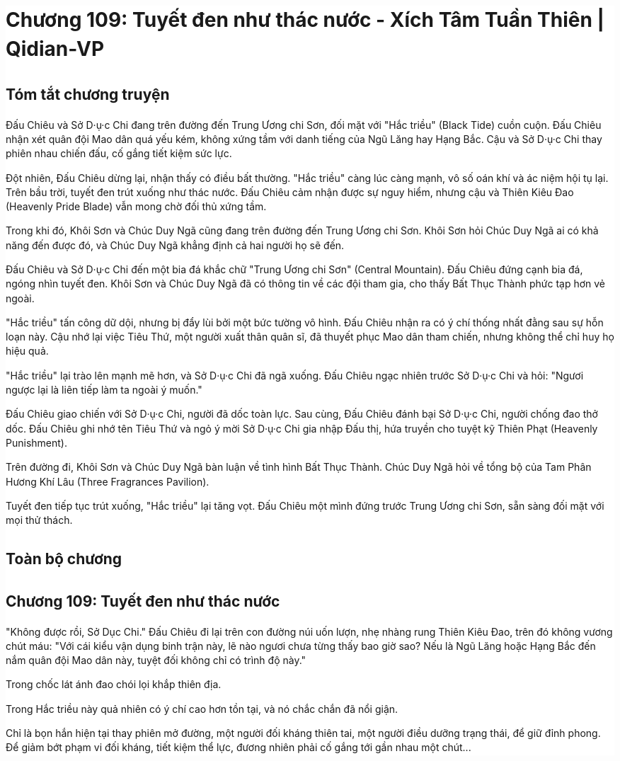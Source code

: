# Chương 109: Tuyết đen như thác nước - Xích Tâm Tuần Thiên | Qidian-VP

## Tóm tắt chương truyện

Đấu Chiêu và Sở D·ụ·c Chi đang trên đường đến Trung Ương chi Sơn, đối mặt với "Hắc triều" (Black Tide) cuồn cuộn. Đấu Chiêu nhận xét quân đội Mao dân quá yếu kém, không xứng tầm với danh tiếng của Ngũ Lăng hay Hạng Bắc. Cậu và Sở D·ụ·c Chi thay phiên nhau chiến đấu, cố gắng tiết kiệm sức lực.

Đột nhiên, Đấu Chiêu dừng lại, nhận thấy có điều bất thường. "Hắc triều" càng lúc càng mạnh, vô số oán khí và ác niệm hội tụ lại. Trên bầu trời, tuyết đen trút xuống như thác nước. Đấu Chiêu cảm nhận được sự nguy hiểm, nhưng cậu và Thiên Kiêu Đao (Heavenly Pride Blade) vẫn mong chờ đối thủ xứng tầm.

Trong khi đó, Khôi Sơn và Chúc Duy Ngã cũng đang trên đường đến Trung Ương chi Sơn. Khôi Sơn hỏi Chúc Duy Ngã ai có khả năng đến được đó, và Chúc Duy Ngã khẳng định cả hai người họ sẽ đến.

Đấu Chiêu và Sở D·ụ·c Chi đến một bia đá khắc chữ "Trung Ương chi Sơn" (Central Mountain). Đấu Chiêu đứng cạnh bia đá, ngóng nhìn tuyết đen. Khôi Sơn và Chúc Duy Ngã đã có thông tin về các đội tham gia, cho thấy Bất Thục Thành phức tạp hơn vẻ ngoài.

"Hắc triều" tấn công dữ dội, nhưng bị đẩy lùi bởi một bức tường vô hình. Đấu Chiêu nhận ra có ý chí thống nhất đằng sau sự hỗn loạn này. Cậu nhớ lại việc Tiêu Thứ, một người xuất thân quân sĩ, đã thuyết phục Mao dân tham chiến, nhưng không thể chỉ huy họ hiệu quả.

"Hắc triều" lại trào lên mạnh mẽ hơn, và Sở D·ụ·c Chi đã ngã xuống. Đấu Chiêu ngạc nhiên trước Sở D·ụ·c Chi và hỏi: "Ngươi ngược lại là liên tiếp làm ta ngoài ý muốn."

Đấu Chiêu giao chiến với Sở D·ụ·c Chi, người đã dốc toàn lực. Sau cùng, Đấu Chiêu đánh bại Sở D·ụ·c Chi, người chống đao thở dốc. Đấu Chiêu ghi nhớ tên Tiêu Thứ và ngỏ ý mời Sở D·ụ·c Chi gia nhập Đấu thị, hứa truyền cho tuyệt kỹ Thiên Phạt (Heavenly Punishment).

Trên đường đi, Khôi Sơn và Chúc Duy Ngã bàn luận về tình hình Bất Thục Thành. Chúc Duy Ngã hỏi về tổng bộ của Tam Phân Hương Khí Lâu (Three Fragrances Pavilion).

Tuyết đen tiếp tục trút xuống, "Hắc triều" lại tăng vọt. Đấu Chiêu một mình đứng trước Trung Ương chi Sơn, sẵn sàng đối mặt với mọi thử thách.

## Toàn bộ chương

## Chương 109: Tuyết đen như thác nước

"Không được rồi, Sở Dục Chi." Đấu Chiêu đi lại trên con đường núi uốn lượn, nhẹ nhàng rung Thiên Kiêu Đao, trên đó không vương chút máu: "Với cái kiểu vận dụng binh trận này, lẽ nào ngươi chưa từng thấy bao giờ sao? Nếu là Ngũ Lăng hoặc Hạng Bắc đến nắm quân đội Mao dân này, tuyệt đối không chỉ có trình độ này."

Trong chốc lát ánh đao chói lọi khắp thiên địa.

Trong Hắc triều này quả nhiên có ý chí cao hơn tồn tại, và nó chắc chắn đã nổi giận.

Chỉ là bọn hắn hiện tại thay phiên mở đường, một người đối kháng thiên tai, một người điều dưỡng trạng thái, để giữ đỉnh phong. Để giảm bớt phạm vi đối kháng, tiết kiệm thể lực, đương nhiên phải cố gắng tới gần nhau một chút...

